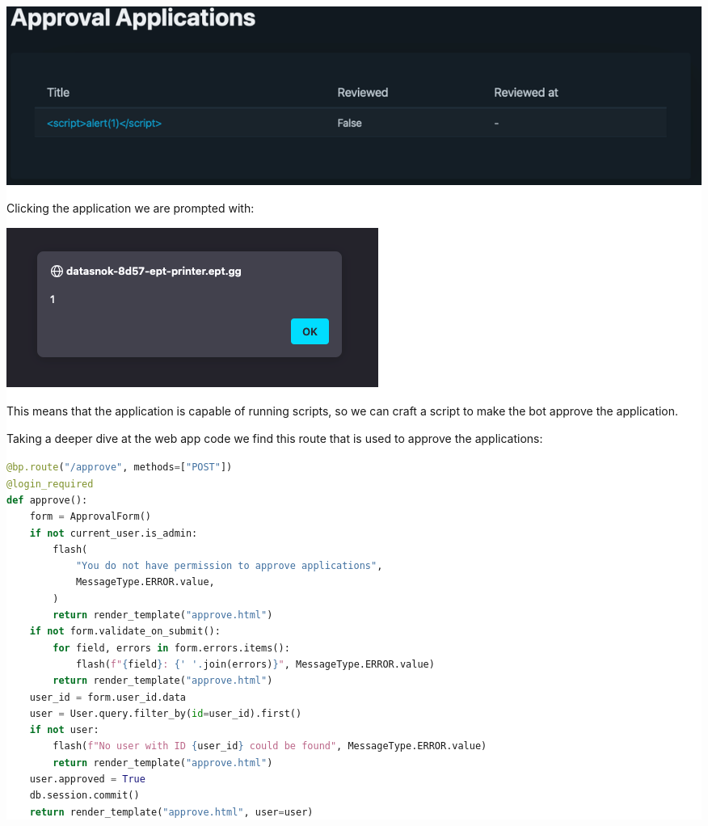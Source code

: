![img_7.png](img/img_7.png)

Clicking the application we are prompted with:

![img_8.png](img/img_8.png)

This means that the application is capable of running scripts, so we can craft a script to make the bot approve the application.

Taking a deeper dive at the web app code we find this route that is used to approve the applications:
```python
@bp.route("/approve", methods=["POST"])
@login_required
def approve():
    form = ApprovalForm()
    if not current_user.is_admin:
        flash(
            "You do not have permission to approve applications",
            MessageType.ERROR.value,
        )
        return render_template("approve.html")
    if not form.validate_on_submit():
        for field, errors in form.errors.items():
            flash(f"{field}: {' '.join(errors)}", MessageType.ERROR.value)
        return render_template("approve.html")
    user_id = form.user_id.data
    user = User.query.filter_by(id=user_id).first()
    if not user:
        flash(f"No user with ID {user_id} could be found", MessageType.ERROR.value)
        return render_template("approve.html")
    user.approved = True
    db.session.commit()
    return render_template("approve.html", user=user)
```
